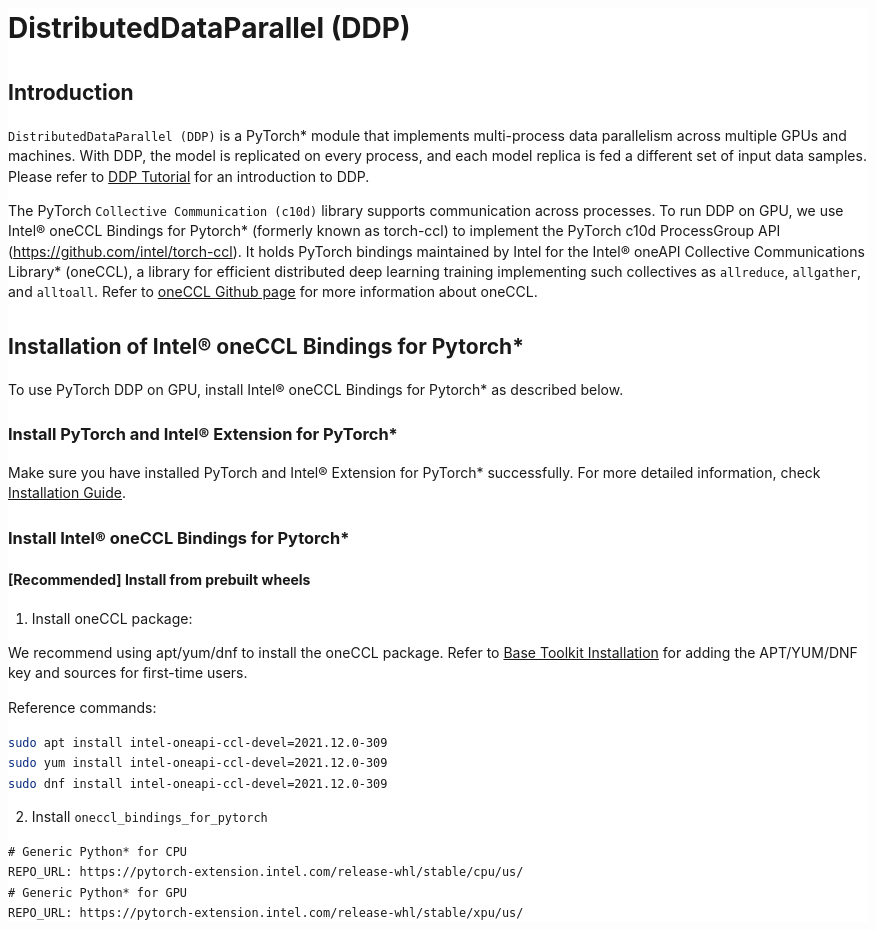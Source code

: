 DistributedDataParallel (DDP)
=============================

## Introduction

`DistributedDataParallel (DDP)` is a PyTorch\* module that implements multi-process data parallelism across multiple GPUs and machines. With DDP, the model is replicated on every process, and each model replica is fed a different set of input data samples. Please refer to [DDP Tutorial](https://pytorch.org/tutorials/intermediate/ddp_tutorial.html) for an introduction to DDP.

The PyTorch `Collective Communication (c10d)` library supports communication across processes. To run DDP on GPU, we use Intel® oneCCL Bindings for Pytorch\* (formerly known as torch-ccl) to implement the PyTorch c10d ProcessGroup API (https://github.com/intel/torch-ccl). It holds PyTorch bindings maintained by Intel for the Intel® oneAPI Collective Communications Library\* (oneCCL), a library for efficient distributed deep learning training implementing such collectives as `allreduce`, `allgather`, and `alltoall`. Refer to [oneCCL Github page](https://github.com/oneapi-src/oneCCL) for more information about oneCCL.

## Installation of Intel® oneCCL Bindings for Pytorch\*

To use PyTorch DDP on GPU, install Intel® oneCCL Bindings for Pytorch\* as described below.

### Install PyTorch and Intel® Extension for PyTorch\*

Make sure you have installed PyTorch and Intel® Extension for PyTorch\* successfully.
For more detailed information, check [Installation Guide](https://intel.github.io/intel-extension-for-pytorch/index.html#installation?platform=gpu).

### Install Intel® oneCCL Bindings for Pytorch\*

#### [Recommended] Install from prebuilt wheels

1. Install oneCCL package:

We recommend using apt/yum/dnf to install the oneCCL package. Refer to [Base Toolkit Installation](https://www.intel.com/content/www/us/en/developer/tools/oneapi/base-toolkit-download.html) for adding the APT/YUM/DNF key and sources for first-time users.

Reference commands:

```bash
sudo apt install intel-oneapi-ccl-devel=2021.12.0-309
sudo yum install intel-oneapi-ccl-devel=2021.12.0-309
sudo dnf install intel-oneapi-ccl-devel=2021.12.0-309
```

2. Install `oneccl_bindings_for_pytorch`

```
# Generic Python* for CPU
REPO_URL: https://pytorch-extension.intel.com/release-whl/stable/cpu/us/
# Generic Python* for GPU
REPO_URL: https://pytorch-extension.intel.com/release-whl/stable/xpu/us/
```
